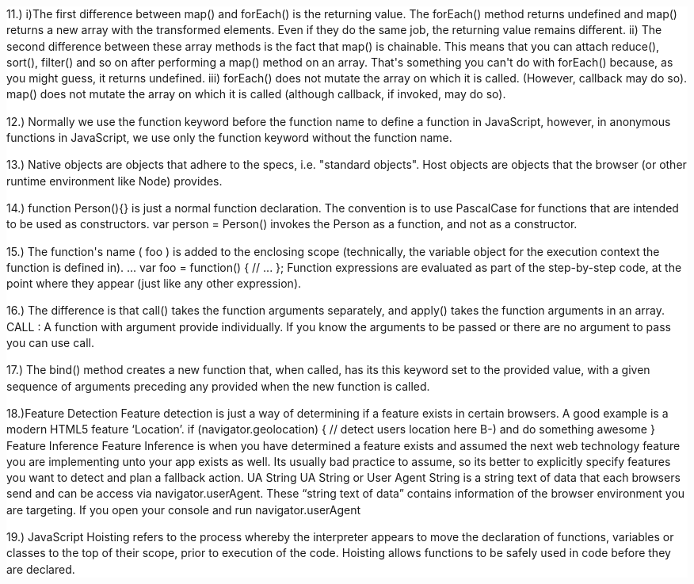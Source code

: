 11.) 
i)The first difference between map() and forEach() is the returning value. The forEach() method returns undefined and map() returns a new array with the transformed
elements. Even if they do the same job, the returning value remains different. 
ii) The second difference between these array methods is the fact that map() is chainable. This means that you can attach reduce(), sort(), filter() and so on after
performing a map() method on an array. That's something you can't do with forEach() because, as you might guess, it returns undefined. 
iii) forEach() does not mutate the array on which it is called. (However, callback may do so). map() does not mutate the array on which it is called 
(although callback, if invoked, may do so).

12.) Normally we use the function keyword before the function name to define a function in JavaScript, however, in anonymous functions in JavaScript, 
    we use only the function keyword without the function name.

13.) Native objects are objects that adhere to the specs, i.e. "standard objects". Host objects are objects that the browser (or other runtime environment like Node)
     provides.

14.) function Person(){} is just a normal function declaration. The convention is to use PascalCase for functions that are intended to be used as constructors. 
     var person = Person() invokes the Person as a function, and not as a constructor.

15.) The function's name ( foo ) is added to the enclosing scope (technically, the variable object for the execution context the function is defined in). ... 
   var foo = function() { // ... }; Function expressions are evaluated as part of the step-by-step code, at the point where they appear (just like any other expression).

16.) The difference is that call() takes the function arguments separately, and apply() takes the function arguments in an array. CALL : A function with argument 
     provide individually. If you know the arguments to be passed or there are no argument to pass you can use call.

17.) The bind() method creates a new function that, when called, has its this keyword set to the provided value, with a given sequence of arguments preceding 
     any provided when the new function is called.

18.)Feature Detection Feature detection is just a way of determining if a feature exists in certain browsers. A good example is a modern HTML5 feature ‘Location’.
    if (navigator.geolocation) { // detect users location here B-) and do something awesome } Feature Inference Feature Inference is when you have determined a 
    feature exists and assumed the next web technology feature you are implementing unto your app exists as well. Its usually bad practice to assume, so its better 
    to explicitly specify features you want to detect and plan a fallback action. UA String UA String or User Agent String is a string text of data that each browsers
    send and can be access via navigator.userAgent. These “string text of data” contains information of the browser environment you are targeting. If you open your
    console and run navigator.userAgent

19.) JavaScript Hoisting refers to the process whereby the interpreter appears to move the declaration of functions, variables or classes to the top of their scope,
     prior to execution of the code. Hoisting allows functions to be safely used in code before they are declared.
